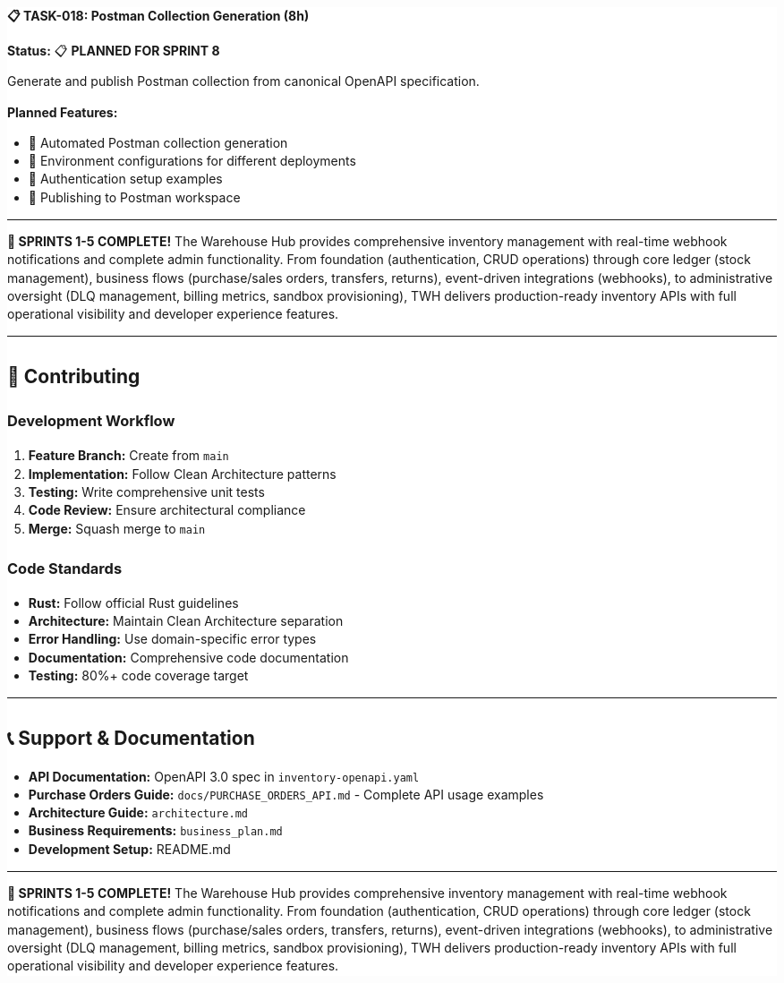 #### 📋 TASK-018: Postman Collection Generation (8h)
**Status:** 📋 **PLANNED FOR SPRINT 8**

Generate and publish Postman collection from canonical OpenAPI specification.

**Planned Features:**
- 🔄 Automated Postman collection generation
- 🔄 Environment configurations for different deployments
- 🔄 Authentication setup examples
- 🔄 Publishing to Postman workspace

---

**🎉 SPRINTS 1-5 COMPLETE!** The Warehouse Hub provides comprehensive inventory management with real-time webhook notifications and complete admin functionality. From foundation (authentication, CRUD operations) through core ledger (stock management), business flows (purchase/sales orders, transfers, returns), event-driven integrations (webhooks), to administrative oversight (DLQ management, billing metrics, sandbox provisioning), TWH delivers production-ready inventory APIs with full operational visibility and developer experience features.

---

## 🤝 Contributing

### Development Workflow

1. **Feature Branch:** Create from `main`
2. **Implementation:** Follow Clean Architecture patterns
3. **Testing:** Write comprehensive unit tests
4. **Code Review:** Ensure architectural compliance
5. **Merge:** Squash merge to `main`

### Code Standards

- **Rust:** Follow official Rust guidelines
- **Architecture:** Maintain Clean Architecture separation
- **Error Handling:** Use domain-specific error types
- **Documentation:** Comprehensive code documentation
- **Testing:** 80%+ code coverage target

---

## 📞 Support & Documentation

- **API Documentation:** OpenAPI 3.0 spec in `inventory-openapi.yaml`
- **Purchase Orders Guide:** `docs/PURCHASE_ORDERS_API.md` - Complete API usage examples
- **Architecture Guide:** `architecture.md`
- **Business Requirements:** `business_plan.md`
- **Development Setup:** README.md

---

**🎉 SPRINTS 1-5 COMPLETE!** The Warehouse Hub provides comprehensive inventory management with real-time webhook notifications and complete admin functionality. From foundation (authentication, CRUD operations) through core ledger (stock management), business flows (purchase/sales orders, transfers, returns), event-driven integrations (webhooks), to administrative oversight (DLQ management, billing metrics, sandbox provisioning), TWH delivers production-ready inventory APIs with full operational visibility and developer experience features.

